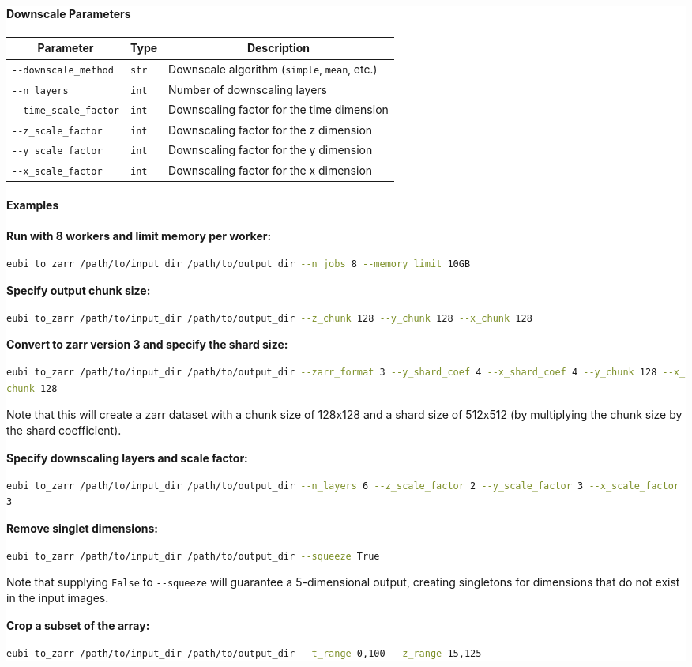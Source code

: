 #### Downscale Parameters

| Parameter             | Type    | Description                                  |
|-----------------------|---------|----------------------------------------------|
| `--downscale_method`  | `str`   | Downscale algorithm (`simple`, `mean`, etc.) |
| `--n_layers`          | `int`   | Number of downscaling layers                 |
| `--time_scale_factor` | `int`   | Downscaling factor for the time dimension    |
| `--z_scale_factor`    | `int`   | Downscaling factor for the z dimension       |
| `--y_scale_factor`    | `int`   | Downscaling factor for the y dimension       |
| `--x_scale_factor`    | `int`   | Downscaling factor for the x dimension       |


#### Examples

**Run with 8 workers and limit memory per worker:**

```bash
eubi to_zarr /path/to/input_dir /path/to/output_dir --n_jobs 8 --memory_limit 10GB
```

**Specify output chunk size:**

```bash
eubi to_zarr /path/to/input_dir /path/to/output_dir --z_chunk 128 --y_chunk 128 --x_chunk 128
```

**Convert to zarr version 3 and specify the shard size:**

```bash
eubi to_zarr /path/to/input_dir /path/to/output_dir --zarr_format 3 --y_shard_coef 4 --x_shard_coef 4 --y_chunk 128 --x_chunk 128
```

Note that this will create a zarr dataset with a chunk size of 128x128 and a shard size of 512x512 (by multiplying the chunk size by the shard coefficient).

**Specify downscaling layers and scale factor:**

```bash
eubi to_zarr /path/to/input_dir /path/to/output_dir --n_layers 6 --z_scale_factor 2 --y_scale_factor 3 --x_scale_factor 3
```

**Remove singlet dimensions:**

```bash
eubi to_zarr /path/to/input_dir /path/to/output_dir --squeeze True
```

Note that supplying `False` to `--squeeze` will guarantee a 5-dimensional output, creating singletons for dimensions that do not exist in the input images.

**Crop a subset of the array:**

```bash
eubi to_zarr /path/to/input_dir /path/to/output_dir --t_range 0,100 --z_range 15,125
```
